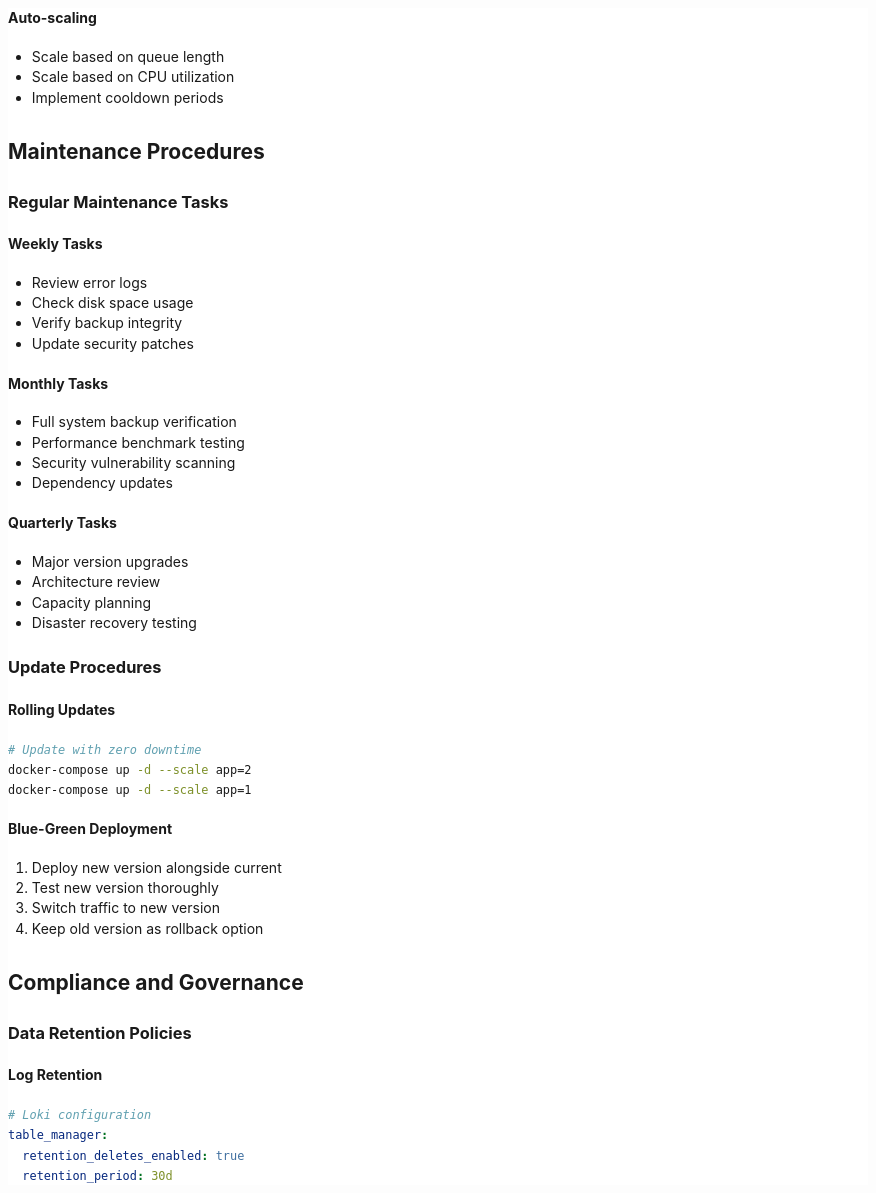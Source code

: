 #### Auto-scaling
- Scale based on queue length
- Scale based on CPU utilization
- Implement cooldown periods

## Maintenance Procedures

### Regular Maintenance Tasks

#### Weekly Tasks
- Review error logs
- Check disk space usage
- Verify backup integrity
- Update security patches

#### Monthly Tasks
- Full system backup verification
- Performance benchmark testing
- Security vulnerability scanning
- Dependency updates

#### Quarterly Tasks
- Major version upgrades
- Architecture review
- Capacity planning
- Disaster recovery testing

### Update Procedures

#### Rolling Updates
```bash
# Update with zero downtime
docker-compose up -d --scale app=2
docker-compose up -d --scale app=1
```

#### Blue-Green Deployment
1. Deploy new version alongside current
2. Test new version thoroughly
3. Switch traffic to new version
4. Keep old version as rollback option

## Compliance and Governance

### Data Retention Policies

#### Log Retention
```yaml
# Loki configuration
table_manager:
  retention_deletes_enabled: true
  retention_period: 30d
```

